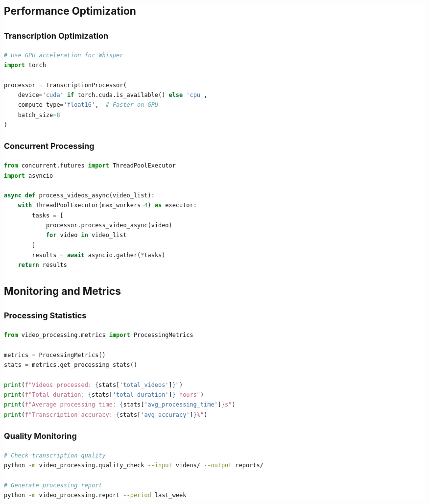 ## Performance Optimization

### Transcription Optimization

```python
# Use GPU acceleration for Whisper
import torch

processor = TranscriptionProcessor(
    device='cuda' if torch.cuda.is_available() else 'cpu',
    compute_type='float16',  # Faster on GPU
    batch_size=8
)
```

### Concurrent Processing

```python
from concurrent.futures import ThreadPoolExecutor
import asyncio

async def process_videos_async(video_list):
    with ThreadPoolExecutor(max_workers=4) as executor:
        tasks = [
            processor.process_video_async(video)
            for video in video_list
        ]
        results = await asyncio.gather(*tasks)
    return results
```

## Monitoring and Metrics

### Processing Statistics

```python
from video_processing.metrics import ProcessingMetrics

metrics = ProcessingMetrics()
stats = metrics.get_processing_stats()

print(f"Videos processed: {stats['total_videos']}")
print(f"Total duration: {stats['total_duration']} hours")
print(f"Average processing time: {stats['avg_processing_time']}s")
print(f"Transcription accuracy: {stats['avg_accuracy']}%")
```

### Quality Monitoring

```bash
# Check transcription quality
python -m video_processing.quality_check --input videos/ --output reports/

# Generate processing report
python -m video_processing.report --period last_week
```
